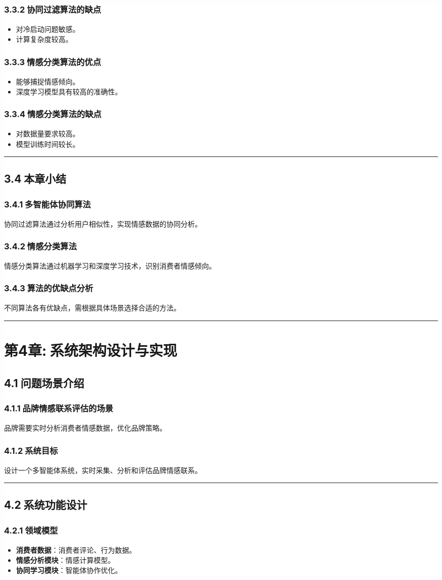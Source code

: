 ### 3.3.2 协同过滤算法的缺点  
- 对冷启动问题敏感。  
- 计算复杂度较高。  

### 3.3.3 情感分类算法的优点  
- 能够捕捉情感倾向。  
- 深度学习模型具有较高的准确性。  

### 3.3.4 情感分类算法的缺点  
- 对数据量要求较高。  
- 模型训练时间较长。  

---

## 3.4 本章小结

### 3.4.1 多智能体协同算法  
协同过滤算法通过分析用户相似性，实现情感数据的协同分析。  

### 3.4.2 情感分类算法  
情感分类算法通过机器学习和深度学习技术，识别消费者情感倾向。  

### 3.4.3 算法的优缺点分析  
不同算法各有优缺点，需根据具体场景选择合适的方法。

---

# 第4章: 系统架构设计与实现

## 4.1 问题场景介绍

### 4.1.1 品牌情感联系评估的场景  
品牌需要实时分析消费者情感数据，优化品牌策略。  

### 4.1.2 系统目标  
设计一个多智能体系统，实时采集、分析和评估品牌情感联系。  

---

## 4.2 系统功能设计

### 4.2.1 领域模型  
- **消费者数据**：消费者评论、行为数据。  
- **情感分析模块**：情感计算模型。  
- **协同学习模块**：智能体协作优化。  
